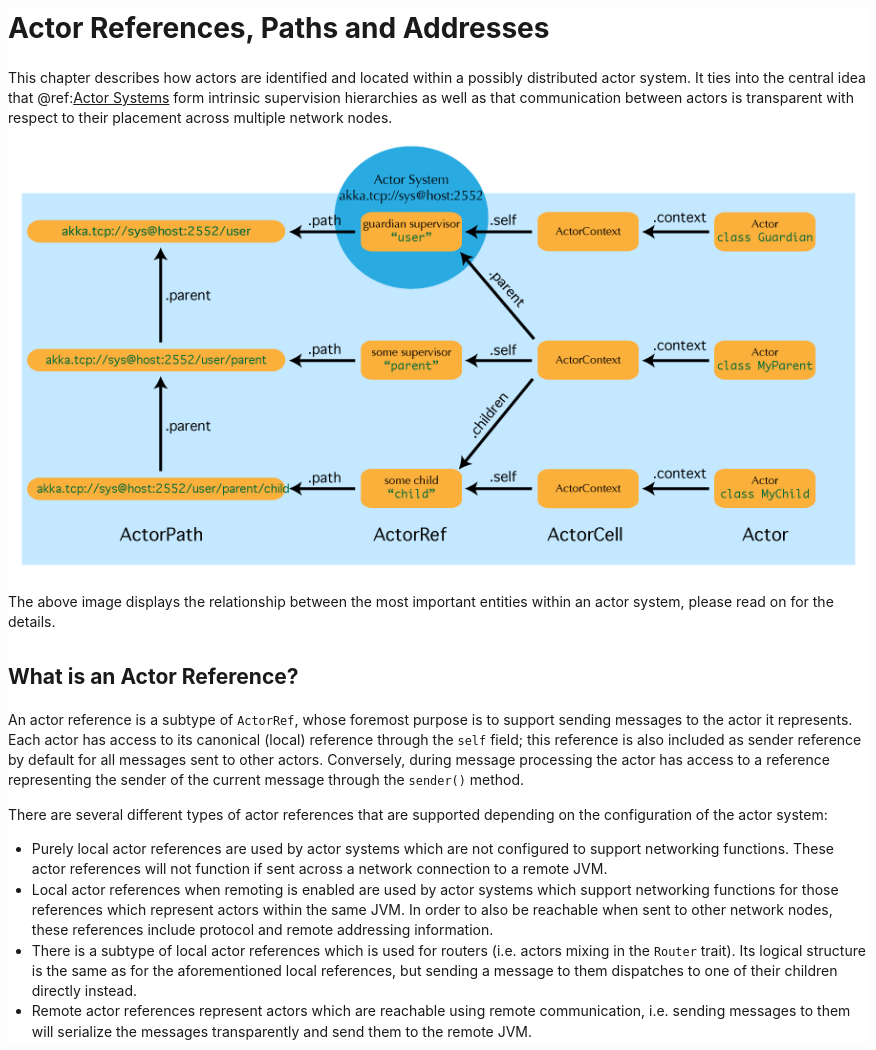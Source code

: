 <a id="addressing"></a>
# Actor References, Paths and Addresses

This chapter describes how actors are identified and located within a possibly
distributed actor system. It ties into the central idea that
@ref:[Actor Systems](actor-systems.md) form intrinsic supervision hierarchies as well as that
communication between actors is transparent with respect to their placement
across multiple network nodes.

![ActorPath.png](ActorPath.png)

The above image displays the relationship between the most important entities
within an actor system, please read on for the details.

## What is an Actor Reference?

An actor reference is a subtype of `ActorRef`, whose foremost purpose is
to support sending messages to the actor it represents. Each actor has access
to its canonical (local) reference through the `self` field; this
reference is also included as sender reference by default for all messages sent
to other actors. Conversely, during message processing the actor has access to
a reference representing the sender of the current message through the
`sender()` method.

There are several different types of actor references that are supported
depending on the configuration of the actor system:

 * Purely local actor references are used by actor systems which are not
configured to support networking functions. These actor references will not
function if sent across a network connection to a remote JVM.
 * Local actor references when remoting is enabled are used by actor systems
which support networking functions for those references which represent
actors within the same JVM. In order to also be reachable when sent to
other network nodes, these references include protocol and remote addressing
information.
 * There is a subtype of local actor references which is used for routers (i.e.
actors mixing in the `Router` trait). Its logical structure is the
same as for the aforementioned local references, but sending a message to
them dispatches to one of their children directly instead.
 * Remote actor references represent actors which are reachable using remote
communication, i.e. sending messages to them will serialize the messages
transparently and send them to the remote JVM.